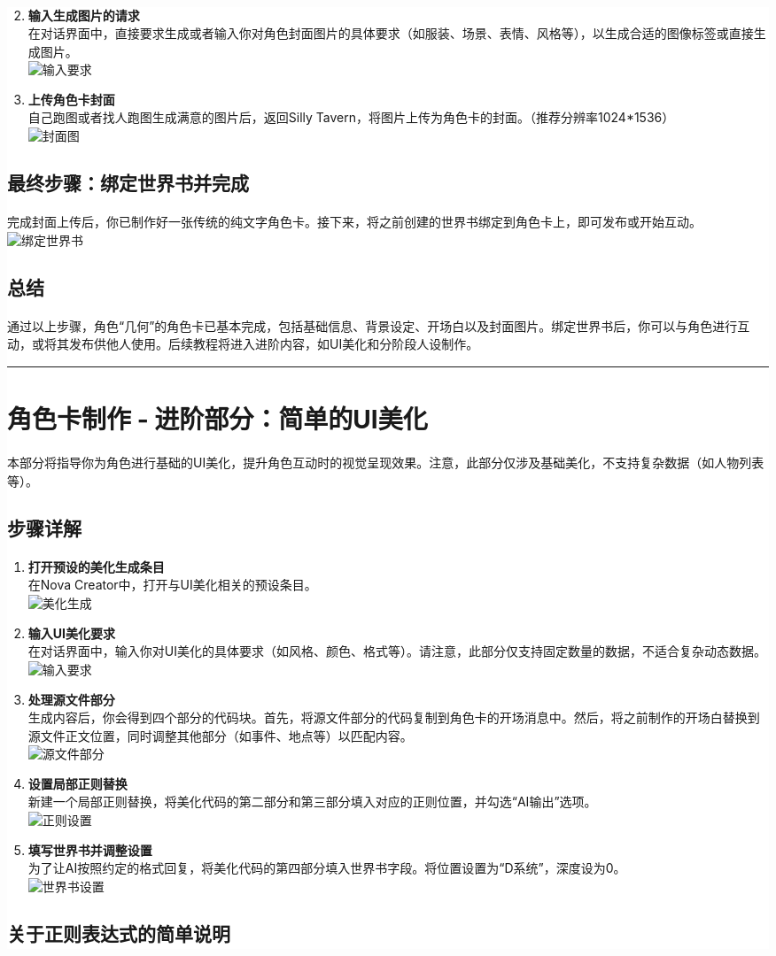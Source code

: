 2.  **输入生成图片的请求**  
    在对话界面中，直接要求生成或者输入你对角色封面图片的具体要求（如服装、场景、表情、风格等），以生成合适的图像标签或直接生成图片。  
    ![输入要求](https://img.sillytavern.party/5_%E8%BE%93%E5%85%A5.png)

3.  **上传角色卡封面**  
    自己跑图或者找人跑图生成满意的图片后，返回Silly Tavern，将图片上传为角色卡的封面。（推荐分辨率1024*1536）  
    ![封面图](https://img.sillytavern.party/5_%E5%B0%81%E9%9D%A2%E5%9B%BE.png)

## 最终步骤：绑定世界书并完成

完成封面上传后，你已制作好一张传统的纯文字角色卡。接下来，将之前创建的世界书绑定到角色卡上，即可发布或开始互动。  
![绑定世界书](https://img.sillytavern.party/5_%E7%BB%91%E5%AE%9A%E4%B8%96%E7%95%8C%E4%B9%A6.png)

## 总结

通过以上步骤，角色“几何”的角色卡已基本完成，包括基础信息、背景设定、开场白以及封面图片。绑定世界书后，你可以与角色进行互动，或将其发布供他人使用。后续教程将进入进阶内容，如UI美化和分阶段人设制作。

---

# 角色卡制作 - 进阶部分：简单的UI美化

本部分将指导你为角色进行基础的UI美化，提升角色互动时的视觉呈现效果。注意，此部分仅涉及基础美化，不支持复杂数据（如人物列表等）。

## 步骤详解

1.  **打开预设的美化生成条目**  
    在Nova Creator中，打开与UI美化相关的预设条目。  
    ![美化生成](https://img.sillytavern.party/6_%E7%BE%8E%E5%8C%96%E7%94%9F%E6%88%90.png)

2.  **输入UI美化要求**  
    在对话界面中，输入你对UI美化的具体要求（如风格、颜色、格式等）。请注意，此部分仅支持固定数量的数据，不适合复杂动态数据。  
    ![输入要求](https://img.sillytavern.party/6_%E8%BE%93%E5%85%A5.png)

3.  **处理源文件部分**  
    生成内容后，你会得到四个部分的代码块。首先，将源文件部分的代码复制到角色卡的开场消息中。然后，将之前制作的开场白替换到源文件正文位置，同时调整其他部分（如事件、地点等）以匹配内容。  
    ![源文件部分](https://img.sillytavern.party/6_%E6%BA%90%E6%96%87%E4%BB%B6%E9%83%A8%E5%88%86.png)

4.  **设置局部正则替换**  
    新建一个局部正则替换，将美化代码的第二部分和第三部分填入对应的正则位置，并勾选“AI输出”选项。  
    ![正则设置](https://img.sillytavern.party/6_%E6%AD%A3%E5%88%99.png)

5.  **填写世界书并调整设置**  
    为了让AI按照约定的格式回复，将美化代码的第四部分填入世界书字段。将位置设置为“D系统”，深度设为0。  
    ![世界书设置](https://img.sillytavern.party/6_%E4%B8%96%E7%95%8C%E4%B9%A6.png)

## 关于正则表达式的简单说明
